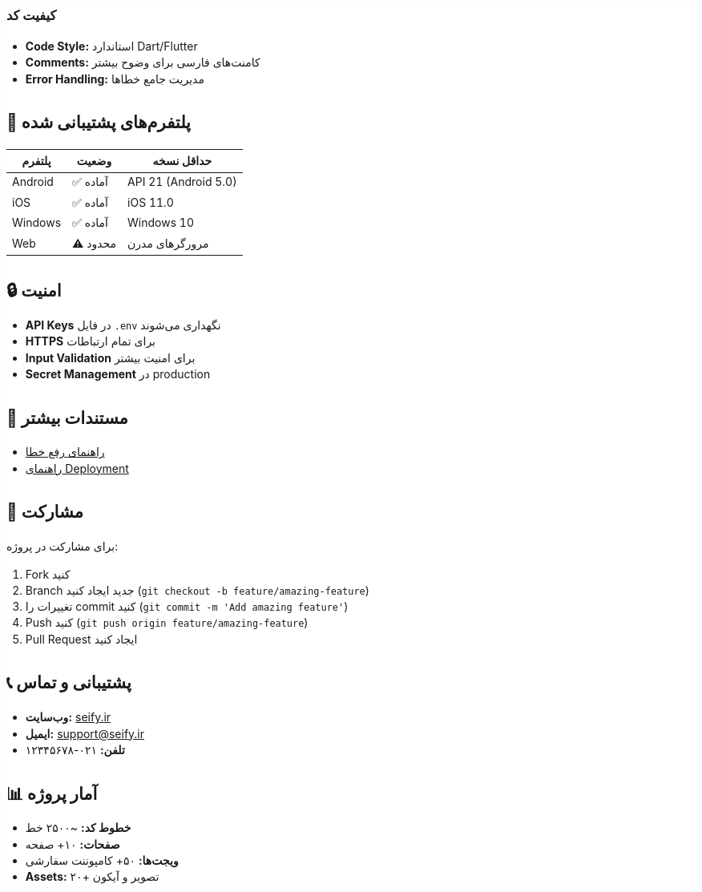 ### کیفیت کد
- **Code Style:** استاندارد Dart/Flutter
- **Comments:** کامنت‌های فارسی برای وضوح بیشتر
- **Error Handling:** مدیریت جامع خطاها

## 📱 پلتفرم‌های پشتیبانی شده

| پلتفرم | وضعیت | حداقل نسخه |
|---------|--------|-------------|
| Android | ✅ آماده | API 21 (Android 5.0) |
| iOS | ✅ آماده | iOS 11.0 |
| Windows | ✅ آماده | Windows 10 |
| Web | ⚠️ محدود | مرورگرهای مدرن |

## 🔒 امنیت

- **API Keys** در فایل `.env` نگهداری می‌شوند
- **HTTPS** برای تمام ارتباطات
- **Input Validation** برای امنیت بیشتر
- **Secret Management** در production

## 📄 مستندات بیشتر

- [راهنمای رفع خطا](zz_beb/ERROR_HANDLING_GUIDE.md)
- [راهنمای Deployment](zz_beb/DEPLOYMENT_README.md)

## 🤝 مشارکت

برای مشارکت در پروژه:

1. Fork کنید
2. Branch جدید ایجاد کنید (`git checkout -b feature/amazing-feature`)
3. تغییرات را commit کنید (`git commit -m 'Add amazing feature'`)
4. Push کنید (`git push origin feature/amazing-feature`)
5. Pull Request ایجاد کنید

## 📞 پشتیبانی و تماس

- **وب‌سایت:** [seify.ir](https://seify.ir)
- **ایمیل:** support@seify.ir
- **تلفن:** ۰۲۱-۱۲۳۴۵۶۷۸

## 📊 آمار پروژه

- **خطوط کد:** ~۲۵۰۰ خط
- **صفحات:** ۱۰+ صفحه
- **ویجت‌ها:** ۵۰+ کامپوننت سفارشی
- **Assets:** ۲۰+ تصویر و آیکون
